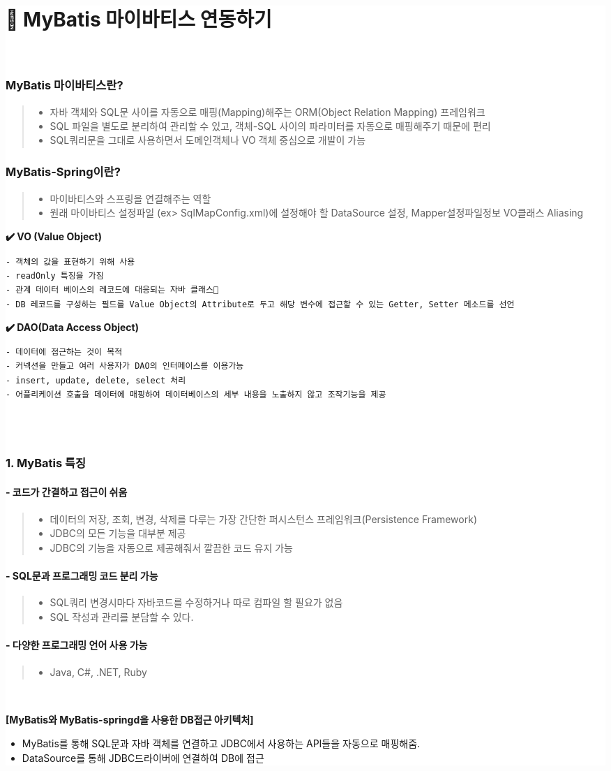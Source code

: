 # 🦅 MyBatis 마이바티스 연동하기

<br>

### MyBatis 마이바티스란?

> - 자바 객체와 SQL문 사이를 자동으로 매핑(Mapping)해주는 ORM(Object Relation Mapping) 프레임워크
> - SQL 파일을 별도로 분리하여 관리할 수 있고, 객체-SQL 사이의 파라미터를 자동으로 매핑해주기 때문에 편리
> - SQL쿼리문을 그대로 사용하면서 도메인객체나 VO 객체 중심으로 개발이 가능

### MyBatis-Spring이란?

> - 마이바티스와 스프링을 연결해주는 역할
> - 원래 마이바티스 설정파일 (ex> SqlMapConfig.xml)에 설정해야 할 DataSource 설정, Mapper설정파일정보 VO클래스 Aliasing

**✔️ VO (Value Object)**

    - 객체의 값을 표현하기 위해 사용
    - readOnly 특징을 가짐
    - 관계 데이터 베이스의 레코드에 대응되는 자바 클래스
    - DB 레코드를 구성하는 필드를 Value Object의 Attribute로 두고 해당 변수에 접근할 수 있는 Getter, Setter 메소드를 선언

**✔️ DAO(Data Access Object)**

    - 데이터에 접근하는 것이 목적
    - 커넥션을 만들고 여러 사용자가 DAO의 인터페이스를 이용가능
    - insert, update, delete, select 처리
    - 어플리케이션 호출을 데이터에 매핑하여 데이터베이스의 세부 내용을 노출하지 않고 조작기능을 제공

<br >
<br >

### 1. MyBatis 특징

#### - 코드가 간결하고 접근이 쉬움

> - 데이터의 저장, 조회, 변경, 삭제를 다루는 가장 간단한 퍼시스턴스 프레임워크(Persistence Framework)
> - JDBC의 모든 기능을 대부분 제공
> - JDBC의 기능을 자동으로 제공해줘서 깔끔한 코드 유지 가능

#### - SQL문과 프로그래밍 코드 분리 가능

> - SQL쿼리 변경시마다 자바코드를 수정하거나 따로 컴파일 할 필요가 없음
> - SQL 작성과 관리를 분담할 수 있다.

#### - 다양한 프로그래밍 언어 사용 가능

> - Java, C#, .NET, Ruby

<br>

**[MyBatis와 MyBatis-springd을 사용한 DB접근 아키텍처]**

- MyBatis를 통해 SQL문과 자바 객체를 연결하고 JDBC에서 사용하는 API들을 자동으로 매핑해줌.
- DataSource를 통해 JDBC드라이버에 연결하여 DB에 접근
